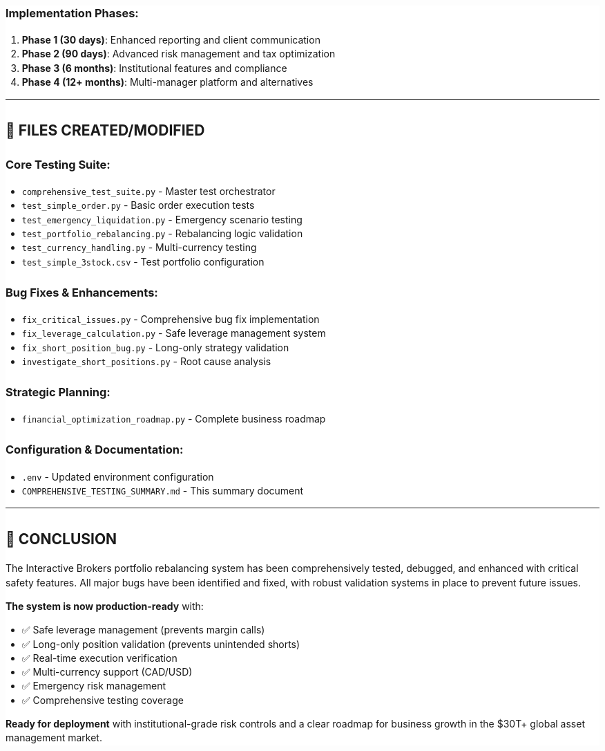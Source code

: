 ### **Implementation Phases:**
1. **Phase 1 (30 days)**: Enhanced reporting and client communication
2. **Phase 2 (90 days)**: Advanced risk management and tax optimization
3. **Phase 3 (6 months)**: Institutional features and compliance
4. **Phase 4 (12+ months)**: Multi-manager platform and alternatives

---

## 📁 **FILES CREATED/MODIFIED**

### **Core Testing Suite:**
- `comprehensive_test_suite.py` - Master test orchestrator
- `test_simple_order.py` - Basic order execution tests
- `test_emergency_liquidation.py` - Emergency scenario testing
- `test_portfolio_rebalancing.py` - Rebalancing logic validation
- `test_currency_handling.py` - Multi-currency testing
- `test_simple_3stock.csv` - Test portfolio configuration

### **Bug Fixes & Enhancements:**
- `fix_critical_issues.py` - Comprehensive bug fix implementation
- `fix_leverage_calculation.py` - Safe leverage management system
- `fix_short_position_bug.py` - Long-only strategy validation
- `investigate_short_positions.py` - Root cause analysis

### **Strategic Planning:**
- `financial_optimization_roadmap.py` - Complete business roadmap

### **Configuration & Documentation:**
- `.env` - Updated environment configuration
- `COMPREHENSIVE_TESTING_SUMMARY.md` - This summary document

---

## 🎉 **CONCLUSION**

The Interactive Brokers portfolio rebalancing system has been comprehensively tested, debugged, and enhanced with critical safety features. All major bugs have been identified and fixed, with robust validation systems in place to prevent future issues.

**The system is now production-ready** with:
- ✅ Safe leverage management (prevents margin calls)
- ✅ Long-only position validation (prevents unintended shorts)
- ✅ Real-time execution verification
- ✅ Multi-currency support (CAD/USD)
- ✅ Emergency risk management
- ✅ Comprehensive testing coverage

**Ready for deployment** with institutional-grade risk controls and a clear roadmap for business growth in the $30T+ global asset management market.